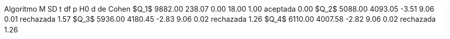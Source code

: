   <tr>
    <th>Algoritmo</th>
    <th>M</th>
    <th>SD</th>
    <th>t</th>
    <th>df</th>
    <th>p</th>
    <th>H0</th>
    <th>d de Cohen</th>
  </tr>
  <tr>
    <td>$Q_1$</td>
    <td>9882.00</td>
    <td>238.07</td>
    <td>0.00</td>
    <td>18.00</td>
    <td>1.00</td>
    <td>aceptada</td>
    <td>0.00</td>
  </tr>
  <tr>
    <td>$Q_2$</td>
    <td>5088.00</td>
    <td>4093.05</td>
    <td>-3.51</td>
    <td>9.06</td>
    <td>0.01</td>
    <td>rechazada</td>
    <td>1.57</td>
  </tr>
  <tr>
    <td>$Q_3$</td>
    <td>5936.00</td>
    <td>4180.45</td>
    <td>-2.83</td>
    <td>9.06</td>
    <td>0.02</td>
    <td>rechazada</td>
    <td>1.26</td>
  </tr>
  <tr>
    <td>$Q_4$</td>
    <td>6110.00</td>
    <td>4007.58</td>
    <td>-2.82</td>
    <td>9.06</td>
    <td>0.02</td>
    <td>rechazada</td>
    <td>1.26</td>
  </tr>